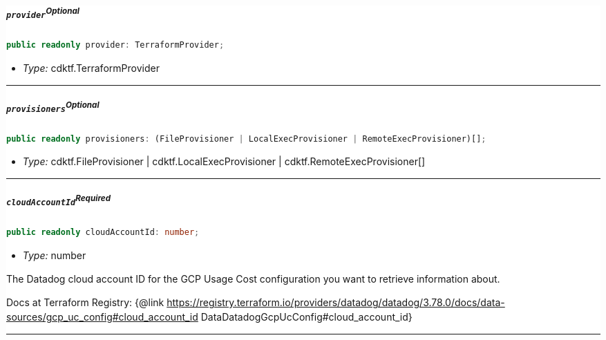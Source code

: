 ##### `provider`<sup>Optional</sup> <a name="provider" id="@cdktf/provider-datadog.dataDatadogGcpUcConfig.DataDatadogGcpUcConfigConfig.property.provider"></a>

```typescript
public readonly provider: TerraformProvider;
```

- *Type:* cdktf.TerraformProvider

---

##### `provisioners`<sup>Optional</sup> <a name="provisioners" id="@cdktf/provider-datadog.dataDatadogGcpUcConfig.DataDatadogGcpUcConfigConfig.property.provisioners"></a>

```typescript
public readonly provisioners: (FileProvisioner | LocalExecProvisioner | RemoteExecProvisioner)[];
```

- *Type:* cdktf.FileProvisioner | cdktf.LocalExecProvisioner | cdktf.RemoteExecProvisioner[]

---

##### `cloudAccountId`<sup>Required</sup> <a name="cloudAccountId" id="@cdktf/provider-datadog.dataDatadogGcpUcConfig.DataDatadogGcpUcConfigConfig.property.cloudAccountId"></a>

```typescript
public readonly cloudAccountId: number;
```

- *Type:* number

The Datadog cloud account ID for the GCP Usage Cost configuration you want to retrieve information about.

Docs at Terraform Registry: {@link https://registry.terraform.io/providers/datadog/datadog/3.78.0/docs/data-sources/gcp_uc_config#cloud_account_id DataDatadogGcpUcConfig#cloud_account_id}

---




